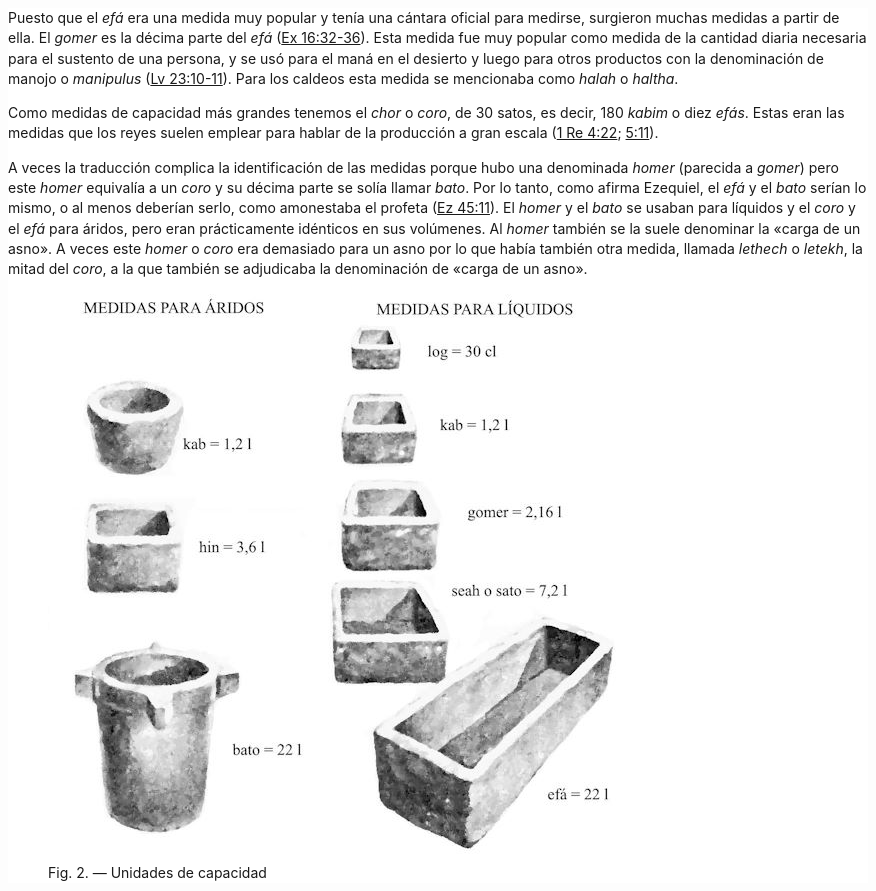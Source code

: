 Puesto que el _efá_ era una medida muy popular y tenía una cántara oficial para medirse, surgieron muchas medidas a partir de ella. El _gomer_ es la décima parte del _efá_ ([Ex 16:32-36](/es/Bible/Exodus/16#v32)). Esta medida fue muy popular como medida de la cantidad diaria necesaria para el sustento de una persona, y se usó para el maná en el desierto y luego para otros productos con la denominación de manojo o _manipulus_ ([Lv 23:10-11](/es/Bible/Leviticus/23#v10)). Para los caldeos esta medida se mencionaba como _halah_ o _haltha_.

Como medidas de capacidad más grandes tenemos el _chor_ o _coro_, de 30 satos, es decir, 180 _kabim_ o diez _efás_. Estas eran las medidas que los reyes suelen emplear para hablar de la producción a gran escala ([1 Re 4:22](/es/Bible/1_Kings/4#v22); [5:11](/es/Bible/1_Kings/5#v11)).

A veces la traducción complica la identificación de las medidas porque hubo una denominada _homer_ (parecida a _gomer_) pero este _homer_ equivalía a un _coro_ y su décima parte se solía llamar _bato_. Por lo tanto, como afirma Ezequiel, el _efá_ y el _bato_ serían lo mismo, o al menos deberían serlo, como amonestaba el profeta ([Ez 45:11](/es/Bible/Ezekiel/45#v11)). El _homer_ y el _bato_ se usaban para líquidos y el _coro_ y el _efá_ para áridos, pero eran prácticamente idénticos en sus volúmenes. Al _homer_ también se la suele denominar la «carga de un asno». A veces este _homer_ o _coro_ era demasiado para un asno por lo que había también otra medida, llamada _lethech_ o _letekh_, la mitad del _coro_, a la que también se adjudicaba la denominación de «carga de un asno».

<figure id="Figure_2" class="image urantiapedia">
<img src="/image/article/Jan_Herca/Units_of_measurement_in_the_time_of_Jesus/IMG_0002.jpg">
<figcaption>Fig. 2. — Unidades de capacidad</figcaption>
</figure>
